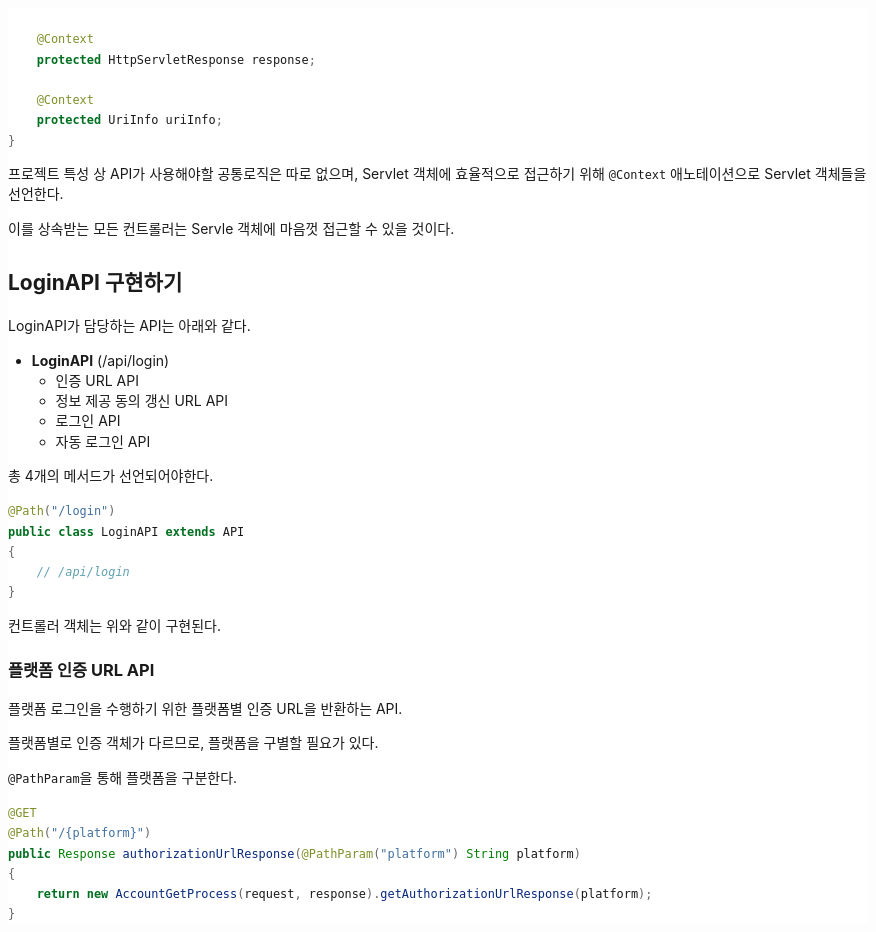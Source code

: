 ``` java
	
	@Context
	protected HttpServletResponse response;
	
	@Context
	protected UriInfo uriInfo;
}
```

프로젝트 특성 상 API가 사용해야할 공통로직은 따로 없으며, Servlet 객체에 효율적으로 접근하기 위해 `@Context` 애노테이션으로 Servlet 객체들을 선언한다.

이를 상속받는 모든 컨트롤러는 Servle 객체에 마음껏 접근할 수 있을 것이다.





## LoginAPI 구현하기

LoginAPI가 담당하는 API는 아래와 같다.

* **LoginAPI** (/api/login)
  * 인증 URL API
  * 정보 제공 동의 갱신 URL API
  * 로그인 API
  * 자동 로그인 API

총 4개의 메서드가 선언되어야한다.

``` java
@Path("/login")
public class LoginAPI extends API
{
	// /api/login
}
```

컨트롤러 객체는 위와 같이 구현된다.



### 플랫폼 인증 URL API

플랫폼 로그인을 수행하기 위한 플랫폼별 인증 URL을 반환하는 API.

플랫폼별로 인증 객체가 다르므로, 플랫폼을 구별할 필요가 있다.

`@PathParam`을 통해 플랫폼을 구분한다.

``` java
@GET
@Path("/{platform}")
public Response authorizationUrlResponse(@PathParam("platform") String platform)
{
	return new AccountGetProcess(request, response).getAuthorizationUrlResponse(platform);
}
```
